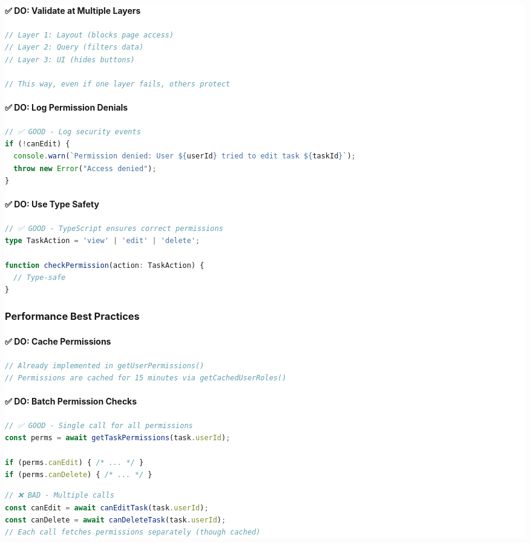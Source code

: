 #### ✅ **DO: Validate at Multiple Layers**

```typescript
// Layer 1: Layout (blocks page access)
// Layer 2: Query (filters data)
// Layer 3: UI (hides buttons)

// This way, even if one layer fails, others protect
```

#### ✅ **DO: Log Permission Denials**

```typescript
// ✅ GOOD - Log security events
if (!canEdit) {
  console.warn(`Permission denied: User ${userId} tried to edit task ${taskId}`);
  throw new Error("Access denied");
}
```

#### ✅ **DO: Use Type Safety**

```typescript
// ✅ GOOD - TypeScript ensures correct permissions
type TaskAction = 'view' | 'edit' | 'delete';

function checkPermission(action: TaskAction) {
  // Type-safe
}
```

### Performance Best Practices

#### ✅ **DO: Cache Permissions**

```typescript
// Already implemented in getUserPermissions()
// Permissions are cached for 15 minutes via getCachedUserRoles()
```

#### ✅ **DO: Batch Permission Checks**

```typescript
// ✅ GOOD - Single call for all permissions
const perms = await getTaskPermissions(task.userId);

if (perms.canEdit) { /* ... */ }
if (perms.canDelete) { /* ... */ }
```

```typescript
// ❌ BAD - Multiple calls
const canEdit = await canEditTask(task.userId);
const canDelete = await canDeleteTask(task.userId);
// Each call fetches permissions separately (though cached)
```
